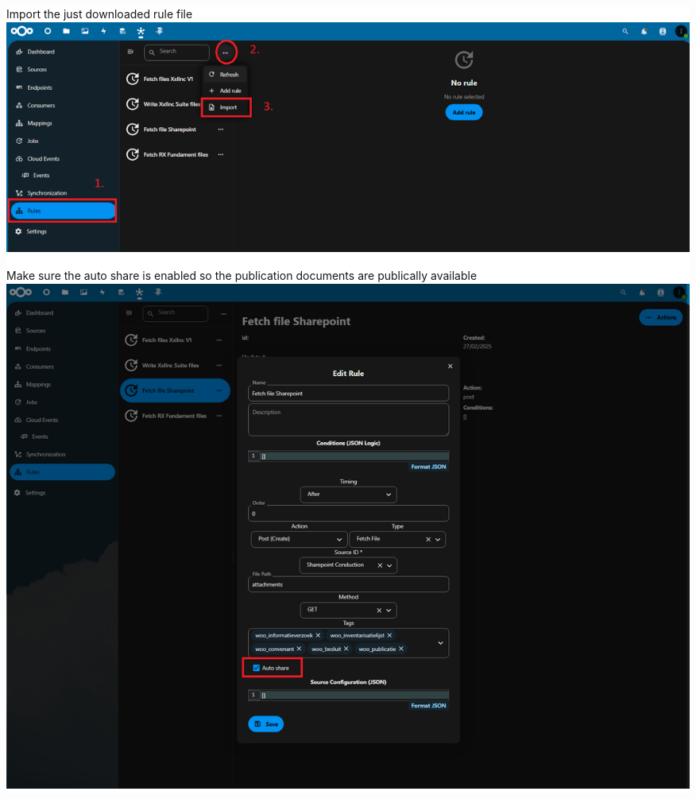 Import the just downloaded rule file
![Import rule](images/import-rule.png)

Make sure the auto share is enabled so the publication documents are publically available
![Enable share url](images/enable-share-url.png)
